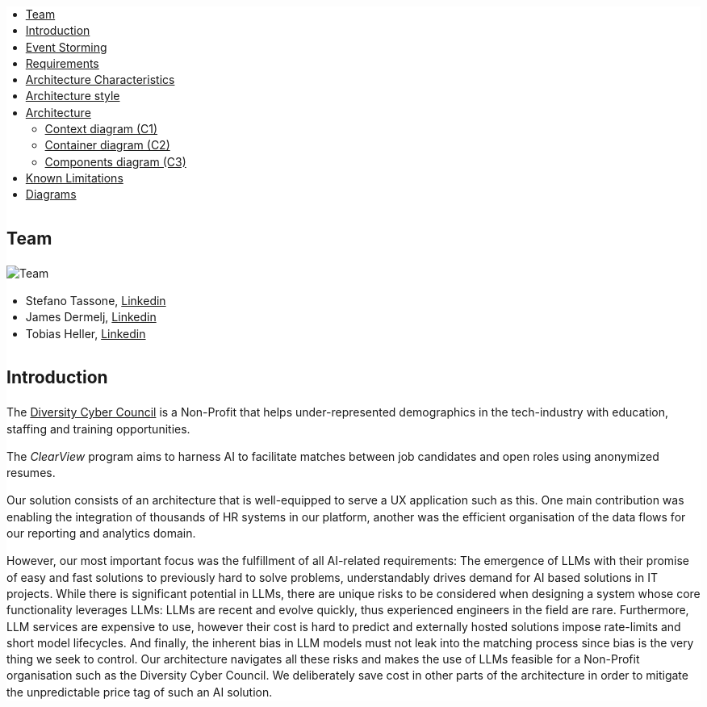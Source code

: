 - [Team](#team)
- [Introduction](#introduction)
- [Event Storming](#event-storming)
- [Requirements](#requirements)
- [Architecture Characteristics](#architecture-characteristics)
- [Architecture style](#architecture-style)
- [Architecture](#architecture)
    - [Context diagram (C1)](#context-diagram-c1)
    - [Container diagram (C2)](#container-diagram-c2)
    - [Components diagram (C3)](#components-diagram-c3)
- [Known Limitations](#known-limitations)
- [Diagrams](#diagrams)

## Team

![Team](./ArchitectureCharacteristics/images/team.png)

- Stefano Tassone, [Linkedin](https://ch.linkedin.com/in/stefano-tassone)
- James Dermelj, [Linkedin](https://ch.linkedin.com/in/james-dermelj-493446119)
- Tobias Heller, [Linkedin](https://ch.linkedin.com/in/tobias-heller)

## Introduction

The [Diversity Cyber Council](https://www.diversitycybercouncil.com/) is a Non-Profit that helps under-represented
demographics in the tech-industry with education, staffing and training opportunities.

The *ClearView* program aims to harness AI to facilitate matches between job candidates and open roles using anonymized
resumes.

Our solution consists of an architecture that is well-equipped to serve a UX application such as this. 
One main contribution was enabling the integration of thousands of HR systems in our platform, 
another was the efficient organisation of the data flows for our reporting and analytics domain.

However, our most important focus was the fulfillment of all AI-related requirements:
The emergence of LLMs with their promise of easy and fast solutions to previously hard to solve problems, 
understandably drives demand for AI based solutions in IT projects.
While there is significant potential in LLMs, there are unique risks to be considered when designing a system whose 
core functionality leverages LLMs:
LLMs are recent and evolve quickly, thus experienced engineers in the field are rare. Furthermore, 
LLM services are expensive to use, however their cost is hard to predict and externally hosted solutions impose 
rate-limits and short model lifecycles. And finally, the inherent bias in LLM models must not leak into the matching 
process since bias is the very thing we seek to control.
Our architecture navigates all these risks and makes the use of LLMs feasible for a Non-Profit organisation such as the 
Diversity Cyber Council. We deliberately save cost in other parts of the architecture in order to mitigate the 
unpredictable price tag of such an AI solution.
